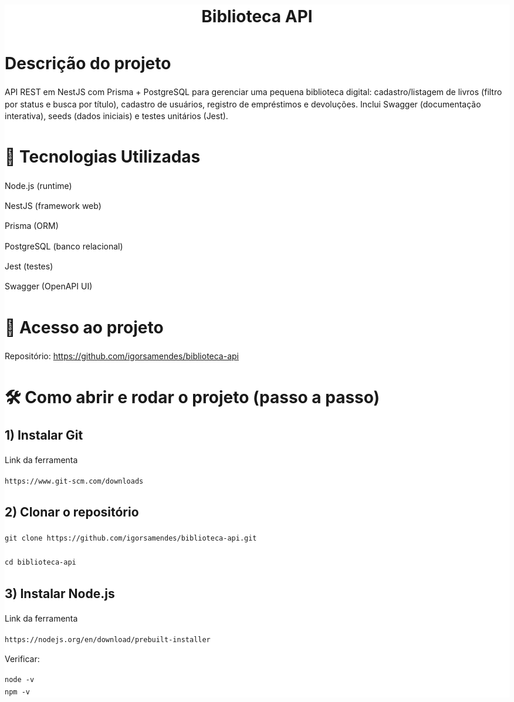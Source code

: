 <h1 align="center"> Biblioteca API </h1>

# Descrição do projeto

API REST em NestJS com Prisma + PostgreSQL para gerenciar uma pequena biblioteca digital:
cadastro/listagem de livros (filtro por status e busca por título), cadastro de usuários, registro de empréstimos e devoluções.
Inclui Swagger (documentação interativa), seeds (dados iniciais) e testes unitários (Jest).

# :hammer: Tecnologias Utilizadas

Node.js (runtime)

NestJS (framework web)

Prisma (ORM)

PostgreSQL (banco relacional)

Jest (testes)

Swagger (OpenAPI UI)

# 📁 Acesso ao projeto

Repositório: https://github.com/igorsamendes/biblioteca-api

# 🛠️ Como abrir e rodar o projeto (passo a passo)
## 1) Instalar Git

Link da ferramenta
```
https://www.git-scm.com/downloads
```

## 2) Clonar o repositório

```
git clone https://github.com/igorsamendes/biblioteca-api.git

cd biblioteca-api
```

## 3) Instalar Node.js

Link da ferramenta
```
https://nodejs.org/en/download/prebuilt-installer
```
Verificar:
```
node -v
npm -v
```
